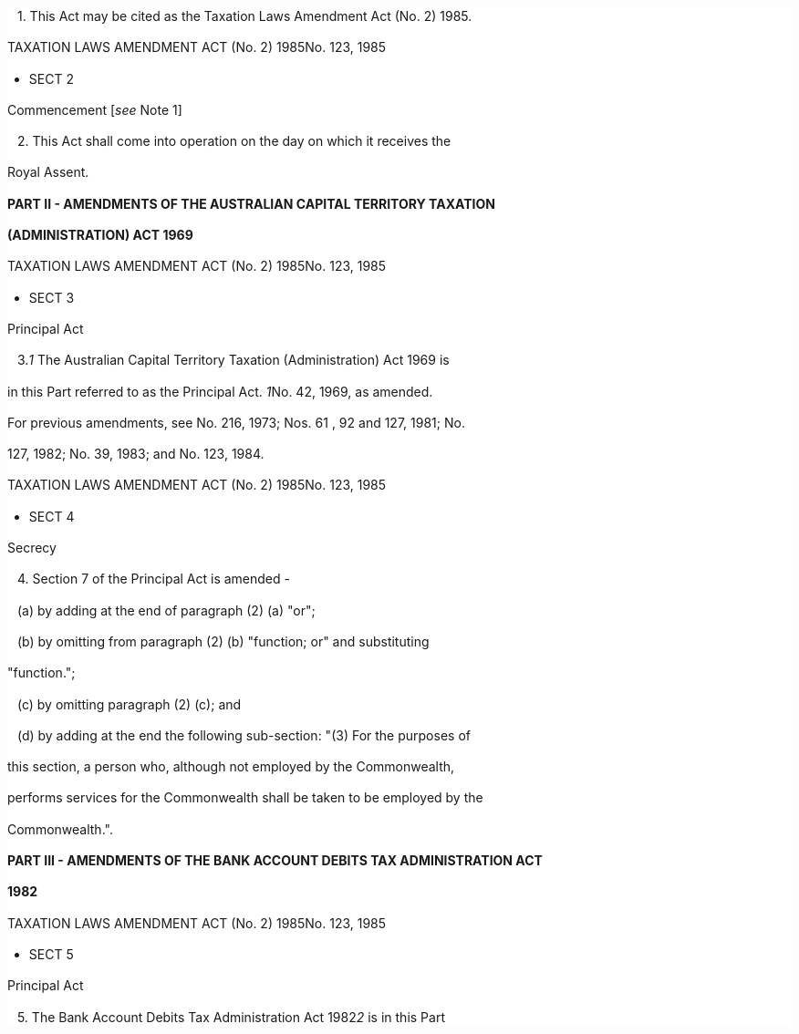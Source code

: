   1\. This Act may be cited as the Taxation Laws Amendment Act (No. 2) 1985.

TAXATION LAWS AMENDMENT ACT (No. 2) 1985No. 123, 1985

- SECT 2

Commencement [_see_ Note 1]

  2\. This Act shall come into operation on the day on which it receives the

Royal Assent.

**PART II - AMENDMENTS OF THE AUSTRALIAN CAPITAL TERRITORY TAXATION**

**(ADMINISTRATION) ACT 1969**

TAXATION LAWS AMENDMENT ACT (No. 2) 1985No. 123, 1985

- SECT 3

Principal Act

  3.*1* The Australian Capital Territory Taxation (Administration) Act 1969 is

in this Part referred to as the Principal Act. *1*No. 42, 1969, as amended.

For previous amendments, see No. 216, 1973; Nos. 61 , 92 and 127, 1981; No.

127, 1982; No. 39, 1983; and No. 123, 1984.

TAXATION LAWS AMENDMENT ACT (No. 2) 1985No. 123, 1985

- SECT 4

Secrecy

  4\. Section 7 of the Principal Act is amended -

  (a) by adding at the end of paragraph (2) (a) &quot;or&quot;;

  (b) by omitting from paragraph (2) (b) &quot;function; or&quot; and substituting

&quot;function.&quot;;

  (c) by omitting paragraph (2) (c); and

  (d) by adding at the end the following sub-section: &quot;(3) For the purposes of

this section, a person who, although not employed by the Commonwealth,

performs services for the Commonwealth shall be taken to be employed by the

Commonwealth.&quot;.

**PART III - AMENDMENTS OF THE BANK ACCOUNT DEBITS TAX ADMINISTRATION ACT**

**1982**

TAXATION LAWS AMENDMENT ACT (No. 2) 1985No. 123, 1985

- SECT 5

Principal Act

  5\. The Bank Account Debits Tax Administration Act 1982*2* is in this Part
